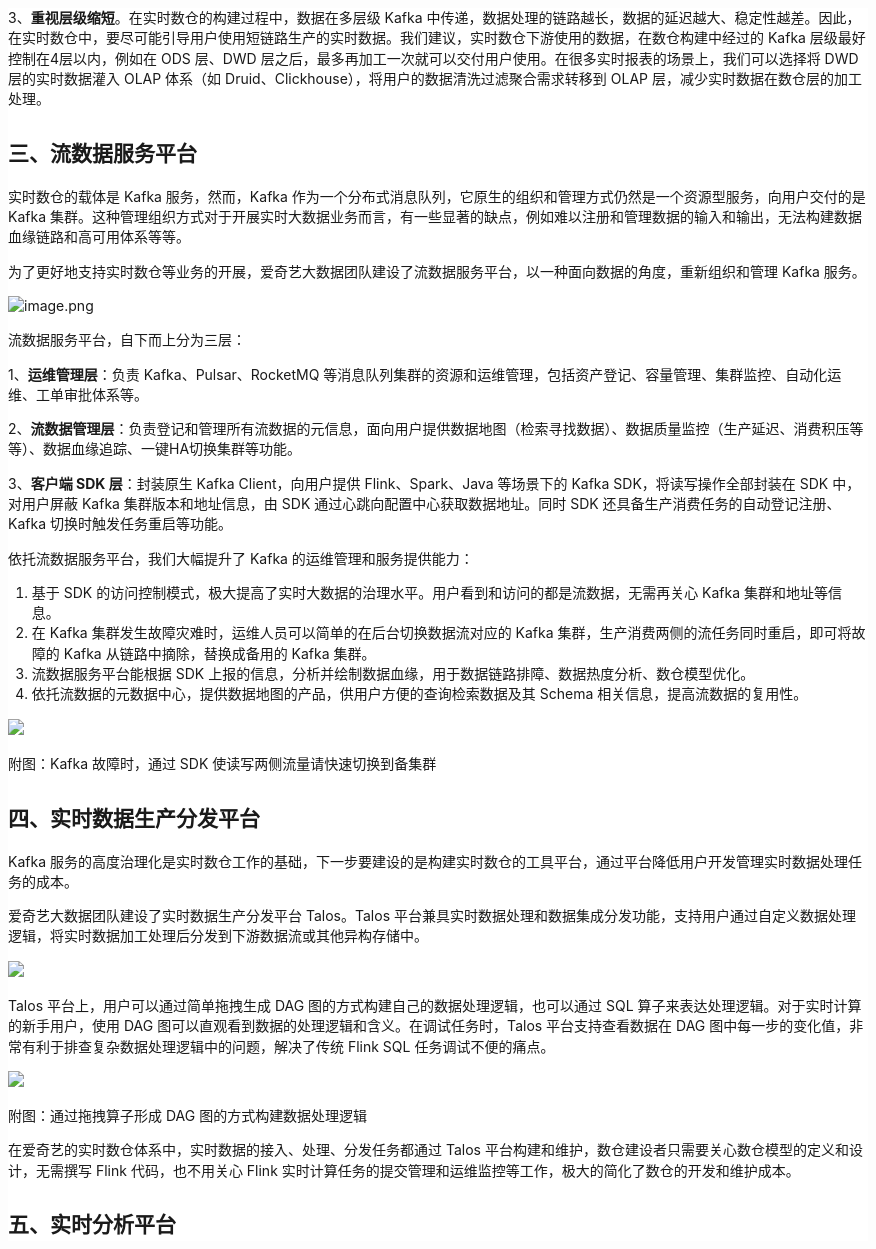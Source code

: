 3、**重视层级缩短**。在实时数仓的构建过程中，数据在多层级 Kafka 中传递，数据处理的链路越长，数据的延迟越大、稳定性越差。因此，在实时数仓中，要尽可能引导用户使用短链路生产的实时数据。我们建议，实时数仓下游使用的数据，在数仓构建中经过的 Kafka 层级最好控制在4层以内，例如在 ODS 层、DWD 层之后，最多再加工一次就可以交付用户使用。在很多实时报表的场景上，我们可以选择将 DWD 层的实时数据灌入 OLAP 体系（如 Druid、Clickhouse），将用户的数据清洗过滤聚合需求转移到 OLAP 层，减少实时数据在数仓层的加工处理。

## 三、流数据服务平台

实时数仓的载体是 Kafka 服务，然而，Kafka 作为一个分布式消息队列，它原生的组织和管理方式仍然是一个资源型服务，向用户交付的是 Kafka 集群。这种管理组织方式对于开展实时大数据业务而言，有一些显著的缺点，例如难以注册和管理数据的输入和输出，无法构建数据血缘链路和高可用体系等等。

为了更好地支持实时数仓等业务的开展，爱奇艺大数据团队建设了流数据服务平台，以一种面向数据的角度，重新组织和管理 Kafka 服务。

![image.png](https://p3-juejin.byteimg.com/tos-cn-i-k3u1fbpfcp/3b72cd4093b346319167b50492f42408~tplv-k3u1fbpfcp-zoom-1.image)

流数据服务平台，自下而上分为三层：

1、**运维管理层**：负责 Kafka、Pulsar、RocketMQ 等消息队列集群的资源和运维管理，包括资产登记、容量管理、集群监控、自动化运维、工单审批体系等。

2、**流数据管理层**：负责登记和管理所有流数据的元信息，面向用户提供数据地图（检索寻找数据）、数据质量监控（生产延迟、消费积压等等）、数据血缘追踪、一键HA切换集群等功能。

3、**客户端 SDK 层**：封装原生 Kafka Client，向用户提供 Flink、Spark、Java 等场景下的 Kafka SDK，将读写操作全部封装在 SDK 中，对用户屏蔽 Kafka 集群版本和地址信息，由 SDK 通过心跳向配置中心获取数据地址。同时 SDK 还具备生产消费任务的自动登记注册、Kafka 切换时触发任务重启等功能。

依托流数据服务平台，我们大幅提升了 Kafka 的运维管理和服务提供能力：

1. 基于 SDK 的访问控制模式，极大提高了实时大数据的治理水平。用户看到和访问的都是流数据，无需再关心 Kafka 集群和地址等信息。
2. 在 Kafka 集群发生故障灾难时，运维人员可以简单的在后台切换数据流对应的  Kafka 集群，生产消费两侧的流任务同时重启，即可将故障的 Kafka 从链路中摘除，替换成备用的 Kafka 集群。
3. 流数据服务平台能根据 SDK 上报的信息，分析并绘制数据血缘，用于数据链路排障、数据热度分析、数仓模型优化。
4. 依托流数据的元数据中心，提供数据地图的产品，供用户方便的查询检索数据及其 Schema 相关信息，提高流数据的复用性。

![](https://p3-juejin.byteimg.com/tos-cn-i-k3u1fbpfcp/649dc00239fb482b9f21110947466c66~tplv-k3u1fbpfcp-zoom-1.image)

附图：Kafka 故障时，通过 SDK 使读写两侧流量请快速切换到备集群

## 四、实时数据生产分发平台

Kafka 服务的高度治理化是实时数仓工作的基础，下一步要建设的是构建实时数仓的工具平台，通过平台降低用户开发管理实时数据处理任务的成本。

爱奇艺大数据团队建设了实时数据生产分发平台 Talos。Talos 平台兼具实时数据处理和数据集成分发功能，支持用户通过自定义数据处理逻辑，将实时数据加工处理后分发到下游数据流或其他异构存储中。



![](https://p3-juejin.byteimg.com/tos-cn-i-k3u1fbpfcp/17f1cd9b316e4b59b2aa704828d75a63~tplv-k3u1fbpfcp-zoom-1.image)

Talos 平台上，用户可以通过简单拖拽生成 DAG 图的方式构建自己的数据处理逻辑，也可以通过 SQL 算子来表达处理逻辑。对于实时计算的新手用户，使用 DAG 图可以直观看到数据的处理逻辑和含义。在调试任务时，Talos 平台支持查看数据在  DAG 图中每一步的变化值，非常有利于排查复杂数据处理逻辑中的问题，解决了传统 Flink SQL 任务调试不便的痛点。

![](https://p3-juejin.byteimg.com/tos-cn-i-k3u1fbpfcp/ce6c05819f1b456ba26b9a295fccf3db~tplv-k3u1fbpfcp-zoom-1.image)



附图：通过拖拽算子形成 DAG 图的方式构建数据处理逻辑

在爱奇艺的实时数仓体系中，实时数据的接入、处理、分发任务都通过 Talos 平台构建和维护，数仓建设者只需要关心数仓模型的定义和设计，无需撰写 Flink 代码，也不用关心 Flink 实时计算任务的提交管理和运维监控等工作，极大的简化了数仓的开发和维护成本。

## 五、实时分析平台
